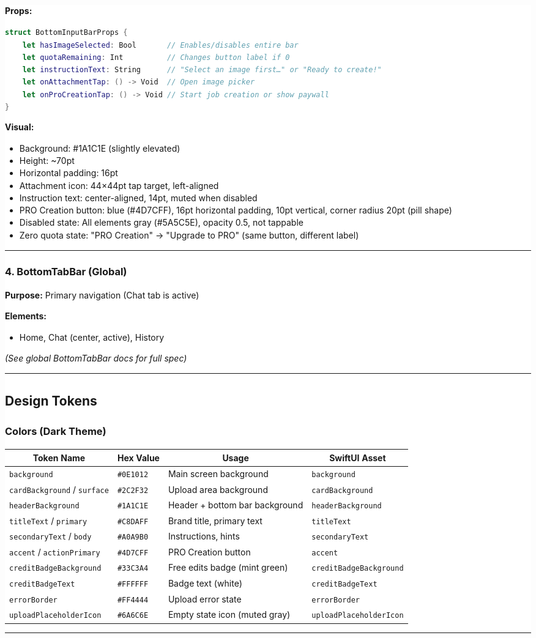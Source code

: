 **Props:**
```swift
struct BottomInputBarProps {
    let hasImageSelected: Bool       // Enables/disables entire bar
    let quotaRemaining: Int          // Changes button label if 0
    let instructionText: String      // "Select an image first…" or "Ready to create!"
    let onAttachmentTap: () -> Void  // Open image picker
    let onProCreationTap: () -> Void // Start job creation or show paywall
}
```

**Visual:**
- Background: #1A1C1E (slightly elevated)
- Height: ~70pt
- Horizontal padding: 16pt
- Attachment icon: 44×44pt tap target, left-aligned
- Instruction text: center-aligned, 14pt, muted when disabled
- PRO Creation button: blue (#4D7CFF), 16pt horizontal padding, 10pt vertical, corner radius 20pt (pill shape)
- Disabled state: All elements gray (#5A5C5E), opacity 0.5, not tappable
- Zero quota state: "PRO Creation" → "Upgrade to PRO" (same button, different label)

---

### 4. BottomTabBar (Global)
**Purpose:** Primary navigation (Chat tab is active)

**Elements:**
- Home, Chat (center, active), History

*(See global BottomTabBar docs for full spec)*

---

## Design Tokens

### Colors (Dark Theme)

| Token Name | Hex Value | Usage | SwiftUI Asset |
|------------|-----------|-------|---------------|
| `background` | `#0E1012` | Main screen background | `background` |
| `cardBackground` / `surface` | `#2C2F32` | Upload area background | `cardBackground` |
| `headerBackground` | `#1A1C1E` | Header + bottom bar background | `headerBackground` |
| `titleText` / `primary` | `#C8DAFF` | Brand title, primary text | `titleText` |
| `secondaryText` / `body` | `#A0A9B0` | Instructions, hints | `secondaryText` |
| `accent` / `actionPrimary` | `#4D7CFF` | PRO Creation button | `accent` |
| `creditBadgeBackground` | `#33C3A4` | Free edits badge (mint green) | `creditBadgeBackground` |
| `creditBadgeText` | `#FFFFFF` | Badge text (white) | `creditBadgeText` |
| `errorBorder` | `#FF4444` | Upload error state | `errorBorder` |
| `uploadPlaceholderIcon` | `#6A6C6E` | Empty state icon (muted gray) | `uploadPlaceholderIcon` |

---